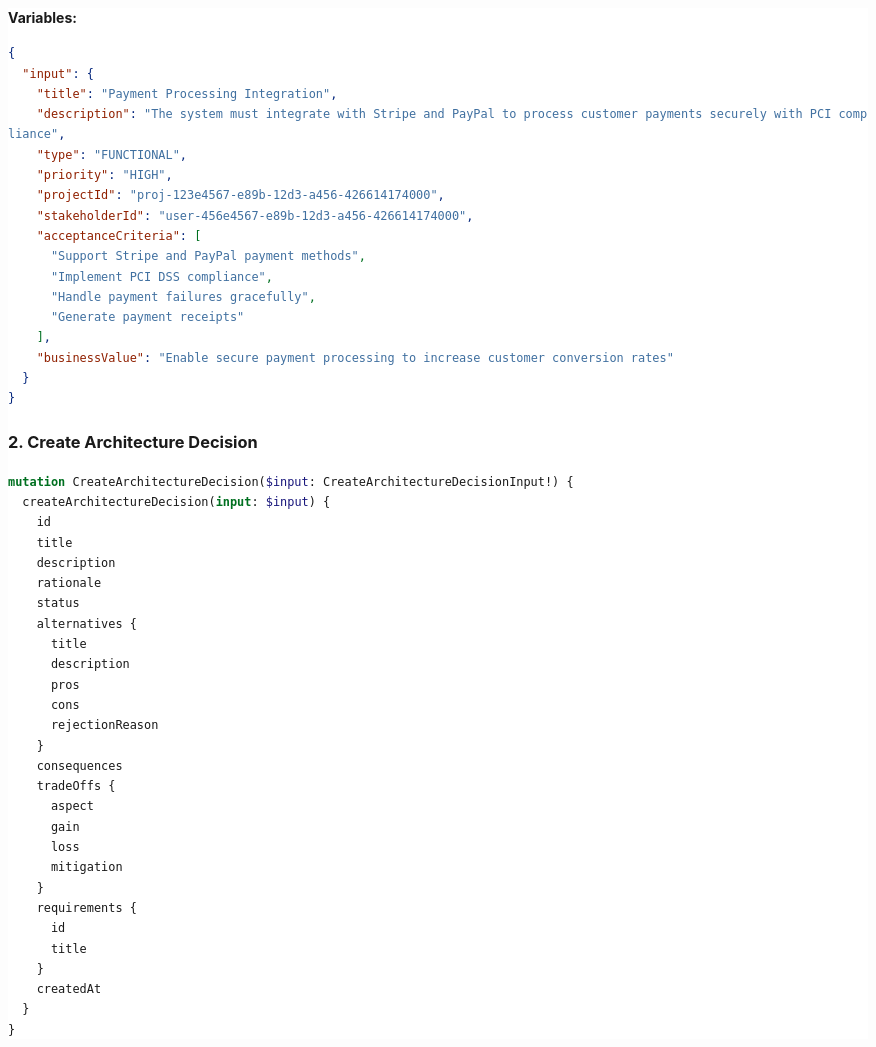 **Variables:**
```json
{
  "input": {
    "title": "Payment Processing Integration",
    "description": "The system must integrate with Stripe and PayPal to process customer payments securely with PCI compliance",
    "type": "FUNCTIONAL",
    "priority": "HIGH",
    "projectId": "proj-123e4567-e89b-12d3-a456-426614174000",
    "stakeholderId": "user-456e4567-e89b-12d3-a456-426614174000",
    "acceptanceCriteria": [
      "Support Stripe and PayPal payment methods",
      "Implement PCI DSS compliance",
      "Handle payment failures gracefully",
      "Generate payment receipts"
    ],
    "businessValue": "Enable secure payment processing to increase customer conversion rates"
  }
}
```

### 2. Create Architecture Decision

```graphql
mutation CreateArchitectureDecision($input: CreateArchitectureDecisionInput!) {
  createArchitectureDecision(input: $input) {
    id
    title
    description
    rationale
    status
    alternatives {
      title
      description
      pros
      cons
      rejectionReason
    }
    consequences
    tradeOffs {
      aspect
      gain
      loss
      mitigation
    }
    requirements {
      id
      title
    }
    createdAt
  }
}
```
